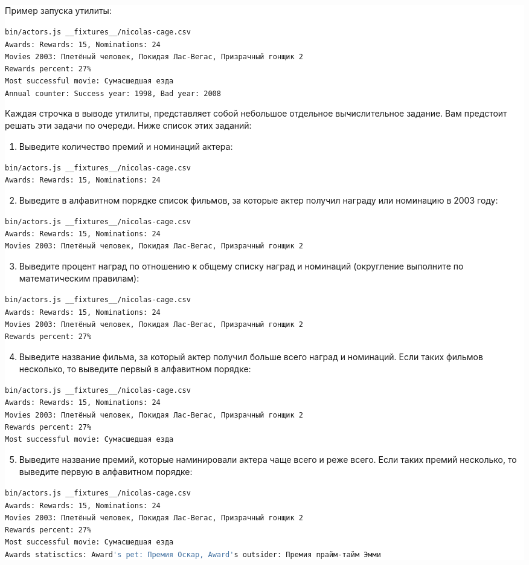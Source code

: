 Пример запуска утилиты:
```bash
bin/actors.js __fixtures__/nicolas-cage.csv
Awards: Rewards: 15, Nominations: 24
Movies 2003: Плетёный человек, Покидая Лас-Вегас, Призрачный гонщик 2
Rewards percent: 27%
Most successful movie: Сумасшедшая езда
Annual counter: Success year: 1998, Bad year: 2008
```

Каждая строчка в выводе утилиты, представляет собой небольшое отдельное вычислительное задание. Вам предстоит решать эти задачи по очереди. Ниже список этих заданий:
1. Выведите количество премий и номинаций актера:
```bash
bin/actors.js __fixtures__/nicolas-cage.csv
Awards: Rewards: 15, Nominations: 24
```
2. Выведите в алфавитном порядке список фильмов, за которые актер получил награду или номинацию в 2003 году:
```bash
bin/actors.js __fixtures__/nicolas-cage.csv
Awards: Rewards: 15, Nominations: 24
Movies 2003: Плетёный человек, Покидая Лас-Вегас, Призрачный гонщик 2
```
3. Выведите процент наград по отношению к общему списку наград и номинаций (округление выполните по математическим правилам):
```bash
bin/actors.js __fixtures__/nicolas-cage.csv
Awards: Rewards: 15, Nominations: 24
Movies 2003: Плетёный человек, Покидая Лас-Вегас, Призрачный гонщик 2
Rewards percent: 27%
```
4. Выведите название фильма, за который актер получил больше всего наград и номинаций. Если таких фильмов несколько, то выведите первый в алфавитном порядке:
```bash
bin/actors.js __fixtures__/nicolas-cage.csv
Awards: Rewards: 15, Nominations: 24
Movies 2003: Плетёный человек, Покидая Лас-Вегас, Призрачный гонщик 2
Rewards percent: 27%
Most successful movie: Сумасшедшая езда
```
5. Выведите название премий, которые наминировали актера чаще всего и реже всего. Если таких премий несколько, то выведите первую в алфавитном порядке:
```bash
bin/actors.js __fixtures__/nicolas-cage.csv
Awards: Rewards: 15, Nominations: 24
Movies 2003: Плетёный человек, Покидая Лас-Вегас, Призрачный гонщик 2
Rewards percent: 27%
Most successful movie: Сумасшедшая езда
Awards statisctics: Award's pet: Премия Оскар, Award's outsider: Премия прайм-тайм Эмми
```

